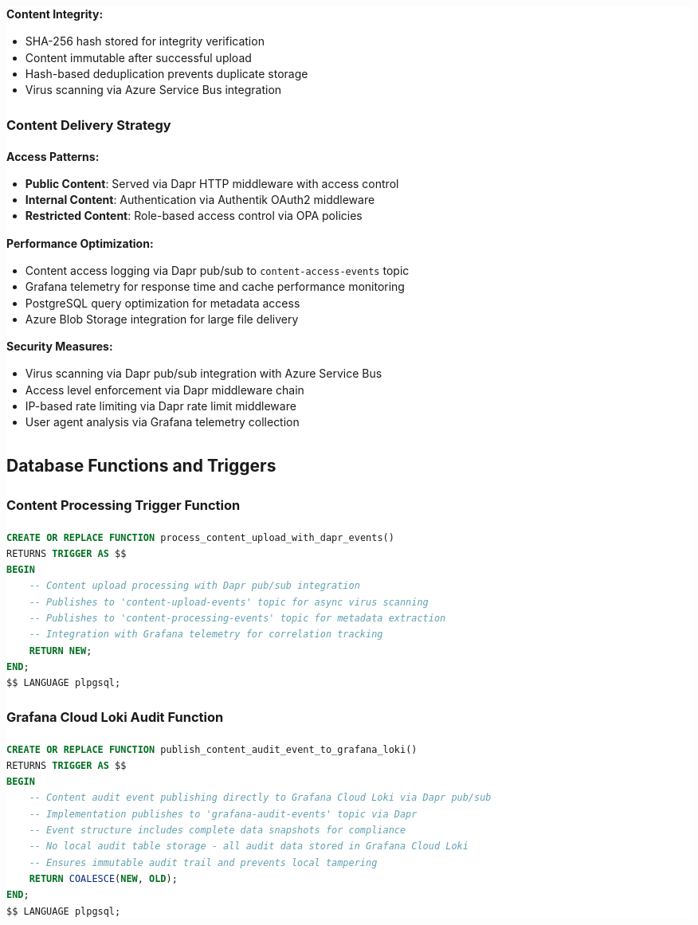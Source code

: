 **Content Integrity:**
- SHA-256 hash stored for integrity verification
- Content immutable after successful upload
- Hash-based deduplication prevents duplicate storage
- Virus scanning via Azure Service Bus integration

### Content Delivery Strategy

**Access Patterns:**
- **Public Content**: Served via Dapr HTTP middleware with access control
- **Internal Content**: Authentication via Authentik OAuth2 middleware
- **Restricted Content**: Role-based access control via OPA policies

**Performance Optimization:**
- Content access logging via Dapr pub/sub to `content-access-events` topic
- Grafana telemetry for response time and cache performance monitoring
- PostgreSQL query optimization for metadata access
- Azure Blob Storage integration for large file delivery

**Security Measures:**
- Virus scanning via Dapr pub/sub integration with Azure Service Bus
- Access level enforcement via Dapr middleware chain
- IP-based rate limiting via Dapr rate limit middleware
- User agent analysis via Grafana telemetry collection

## Database Functions and Triggers

### Content Processing Trigger Function
```sql
CREATE OR REPLACE FUNCTION process_content_upload_with_dapr_events()
RETURNS TRIGGER AS $$
BEGIN
    -- Content upload processing with Dapr pub/sub integration
    -- Publishes to 'content-upload-events' topic for async virus scanning
    -- Publishes to 'content-processing-events' topic for metadata extraction
    -- Integration with Grafana telemetry for correlation tracking
    RETURN NEW;
END;
$$ LANGUAGE plpgsql;
```

### Grafana Cloud Loki Audit Function
```sql
CREATE OR REPLACE FUNCTION publish_content_audit_event_to_grafana_loki()
RETURNS TRIGGER AS $$
BEGIN
    -- Content audit event publishing directly to Grafana Cloud Loki via Dapr pub/sub
    -- Implementation publishes to 'grafana-audit-events' topic via Dapr
    -- Event structure includes complete data snapshots for compliance
    -- No local audit table storage - all audit data stored in Grafana Cloud Loki
    -- Ensures immutable audit trail and prevents local tampering
    RETURN COALESCE(NEW, OLD);
END;
$$ LANGUAGE plpgsql;
```

